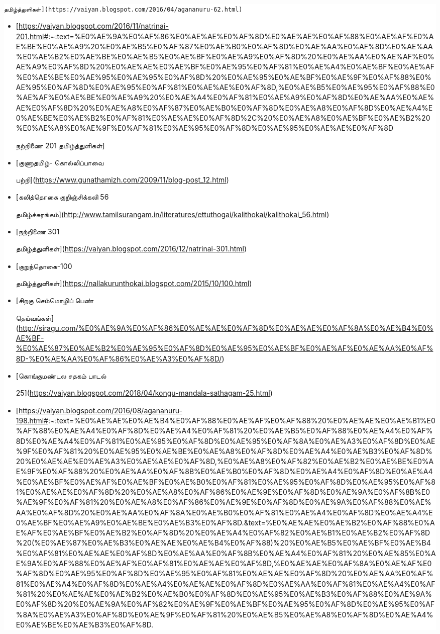     தமிழ்த்துளிகள்](https://vaiyan.blogspot.com/2016/04/agananuru-62.html)

-   \[<https://vaiyan.blogspot.com/2016/11/natrinai-201.html#>:\~:text=%E0%AE%9A%E0%AF%86%E0%AE%AE%E0%AF%8D%E0%AE%AE%E0%AF%88%E0%AE%AF%E0%AE%BE%E0%AE%A9%20%E0%AE%B5%E0%AF%87%E0%AE%B0%E0%AF%8D%E0%AE%AA%E0%AF%8D%E0%AE%AA%E0%AE%B2%E0%AE%BE%E0%AE%B5%E0%AE%BF%E0%AE%A9%E0%AF%8D%20%E0%AE%AA%E0%AE%AF%E0%AE%A9%E0%AF%8D%20%E0%AE%AE%E0%AE%BF%E0%AE%95%E0%AF%81%E0%AE%A4%E0%AE%BF%E0%AE%AF%E0%AE%BE%E0%AE%95%E0%AE%95%E0%AF%8D%20%E0%AE%95%E0%AE%BF%E0%AE%9F%E0%AF%88%E0%AE%95%E0%AF%8D%E0%AE%95%E0%AF%81%E0%AE%AE%E0%AF%8D,%E0%AE%B5%E0%AE%95%E0%AF%88%E0%AE%AF%E0%AE%BE%E0%AE%A9%20%E0%AE%A4%E0%AF%81%E0%AE%A9%E0%AF%8D%E0%AE%AA%E0%AE%AE%E0%AF%8D%20%E0%AE%A8%E0%AF%87%E0%AE%B0%E0%AF%8D%E0%AE%A8%E0%AF%8D%E0%AE%A4%E0%AE%BE%E0%AE%B2%E0%AF%81%E0%AE%AE%E0%AF%8D%2C%20%E0%AE%A8%E0%AE%BF%E0%AE%B2%20%E0%AE%A8%E0%AE%9F%E0%AF%81%E0%AE%95%E0%AF%8D%E0%AE%95%E0%AE%AE%E0%AF%8D

    நற்றிணை 201 தமிழ்த்துளிகள்\]

-   [குணாதமிழ்- கொல்லிப்பாவை

    பற்றி](https://www.gunathamizh.com/2009/11/blog-post_12.html)

-   [கலித்தொகை குறிஞ்சிக்கலி 56

    தமிழ்ச்சுரங்கம்](http://www.tamilsurangam.in/literatures/ettuthogai/kalithokai/kalithokai_56.html)

-   [நற்றிணை 301

    தமிழ்த்துளிகள்](https://vaiyan.blogspot.com/2016/12/natrinai-301.html)

-   [குறுந்தொகை-100

    தமிழ்த்துளிகள்](https://nallakurunthokai.blogspot.com/2015/10/100.html)

-   [சிறகு செம்மொழிப் பெண்

    தெய்வங்கள்](http://siragu.com/%E0%AE%9A%E0%AF%86%E0%AE%AE%E0%AF%8D%E0%AE%AE%E0%AF%8A%E0%AE%B4%E0%AE%BF-%E0%AE%87%E0%AE%B2%E0%AE%95%E0%AF%8D%E0%AE%95%E0%AE%BF%E0%AE%AF%E0%AE%AA%E0%AF%8D-%E0%AE%AA%E0%AF%86%E0%AE%A3%E0%AF%8D/)

-   [கொங்குமண்டல சதகம் பாடல்

    25](https://vaiyan.blogspot.com/2018/04/kongu-mandala-sathagam-25.html)

-   \[<https://vaiyan.blogspot.com/2016/08/agananuru-198.html#>:\~:text=%E0%AE%AE%E0%AE%B4%E0%AF%88%E0%AE%AF%E0%AF%88%20%E0%AE%AE%E0%AE%B1%E0%AF%88%E0%AE%A4%E0%AF%8D%E0%AE%A4%E0%AF%81%20%E0%AE%B5%E0%AF%88%E0%AE%A4%E0%AF%8D%E0%AE%A4%E0%AF%81%E0%AE%95%E0%AF%8D%E0%AE%95%E0%AF%8A%E0%AE%A3%E0%AF%8D%E0%AE%9F%E0%AF%81%20%E0%AE%95%E0%AE%BE%E0%AE%A8%E0%AF%8D%E0%AE%A4%E0%AE%B3%E0%AF%8D%20%E0%AE%AE%E0%AE%A3%E0%AE%AE%E0%AF%8D,%E0%AE%A8%E0%AF%82%E0%AE%B2%E0%AE%BE%E0%AE%9F%E0%AF%88%20%E0%AE%AA%E0%AF%8B%E0%AE%B0%E0%AF%8D%E0%AE%A4%E0%AF%8D%E0%AE%A4%E0%AE%BF%E0%AE%AF%E0%AE%BF%E0%AE%B0%E0%AF%81%E0%AE%95%E0%AF%8D%E0%AE%95%E0%AF%81%E0%AE%AE%E0%AF%8D%20%E0%AE%A8%E0%AF%86%E0%AE%9E%E0%AF%8D%E0%AE%9A%E0%AF%8B%E0%AE%9F%E0%AF%81%20%E0%AE%A8%E0%AF%86%E0%AE%9E%E0%AF%8D%E0%AE%9A%E0%AF%88%E0%AE%AA%E0%AF%8D%20%E0%AE%AA%E0%AF%8A%E0%AE%B0%E0%AF%81%E0%AE%A4%E0%AF%8D%E0%AE%A4%E0%AE%BF%E0%AE%A9%E0%AE%BE%E0%AE%B3%E0%AF%8D.&text=%E0%AE%AE%E0%AE%B2%E0%AF%88%E0%AE%AF%E0%AE%BF%E0%AE%B2%E0%AF%8D%20%E0%AE%A4%E0%AF%82%E0%AE%B1%E0%AE%B2%E0%AF%8D%20(%E0%AE%87%E0%AE%B3%E0%AE%AE%E0%AE%B4%E0%AF%88)%20%E0%AE%B5%E0%AE%BF%E0%AE%B4%E0%AF%81%E0%AE%AE%E0%AF%8D%E0%AE%AA%E0%AF%8B%E0%AE%A4%E0%AF%81%20%E0%AE%85%E0%AE%9A%E0%AF%88%E0%AE%AF%E0%AF%81%E0%AE%AE%E0%AF%8D,%E0%AE%AE%E0%AF%8A%E0%AE%AF%E0%AF%8D%E0%AE%95%E0%AF%8D%E0%AE%95%E0%AF%81%E0%AE%AE%E0%AF%8D%20%E0%AE%AA%E0%AF%81%E0%AE%A4%E0%AF%8D%E0%AE%A4%E0%AE%AE%E0%AF%8D%E0%AE%AA%E0%AF%81%E0%AE%A4%E0%AF%81%20%E0%AE%AE%E0%AE%B2%E0%AE%B0%E0%AF%8D%E0%AE%95%E0%AE%B3%E0%AF%88%E0%AE%9A%E0%AF%8D%20%E0%AE%9A%E0%AF%82%E0%AE%9F%E0%AE%BF%E0%AE%95%E0%AF%8D%E0%AE%95%E0%AF%8A%E0%AE%A3%E0%AF%8D%E0%AE%9F%E0%AF%81%20%E0%AE%B5%E0%AE%A8%E0%AF%8D%E0%AE%A4%E0%AE%BE%E0%AE%B3%E0%AF%8D.
